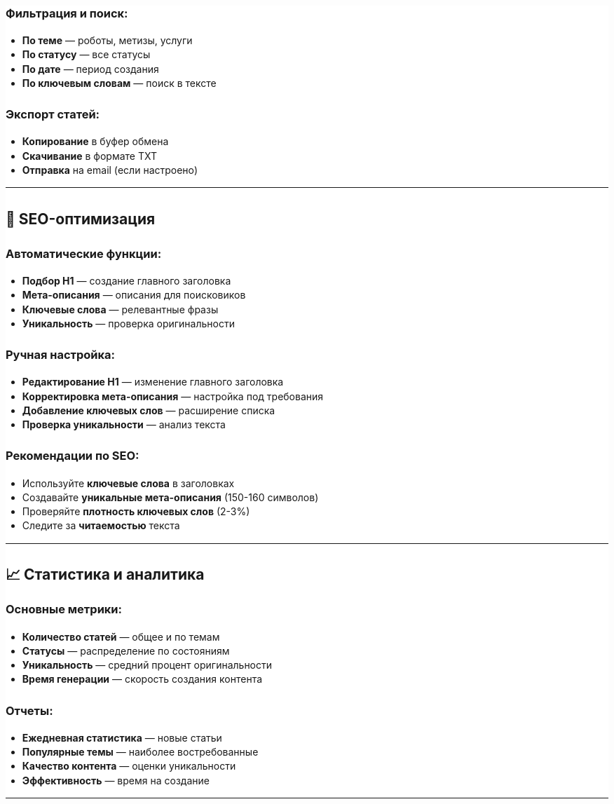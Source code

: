 ### Фильтрация и поиск:
- **По теме** — роботы, метизы, услуги
- **По статусу** — все статусы
- **По дате** — период создания
- **По ключевым словам** — поиск в тексте

### Экспорт статей:
- **Копирование** в буфер обмена
- **Скачивание** в формате TXT
- **Отправка** на email (если настроено)

---

## 🎯 SEO-оптимизация

### Автоматические функции:
- **Подбор H1** — создание главного заголовка
- **Мета-описания** — описания для поисковиков
- **Ключевые слова** — релевантные фразы
- **Уникальность** — проверка оригинальности

### Ручная настройка:
- **Редактирование H1** — изменение главного заголовка
- **Корректировка мета-описания** — настройка под требования
- **Добавление ключевых слов** — расширение списка
- **Проверка уникальности** — анализ текста

### Рекомендации по SEO:
- Используйте **ключевые слова** в заголовках
- Создавайте **уникальные мета-описания** (150-160 символов)
- Проверяйте **плотность ключевых слов** (2-3%)
- Следите за **читаемостью** текста

---

## 📈 Статистика и аналитика

### Основные метрики:
- **Количество статей** — общее и по темам
- **Статусы** — распределение по состояниям
- **Уникальность** — средний процент оригинальности
- **Время генерации** — скорость создания контента

### Отчеты:
- **Ежедневная статистика** — новые статьи
- **Популярные темы** — наиболее востребованные
- **Качество контента** — оценки уникальности
- **Эффективность** — время на создание

---